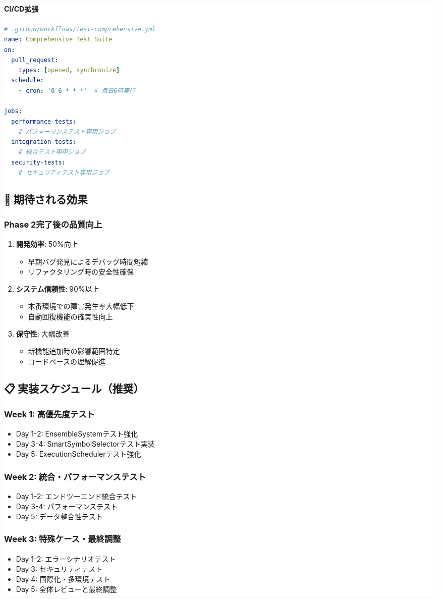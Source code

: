 #### CI/CD拡張

```yaml
# .github/workflows/test-comprehensive.yml
name: Comprehensive Test Suite
on:
  pull_request:
    types: [opened, synchronize]
  schedule:
    - cron: '0 6 * * *'  # 毎日6時実行

jobs:
  performance-tests:
    # パフォーマンステスト専用ジョブ
  integration-tests:
    # 統合テスト専用ジョブ
  security-tests:
    # セキュリティテスト専用ジョブ
```

## 🎉 期待される効果

### Phase 2完了後の品質向上

1. **開発効率**: 50%向上
   - 早期バグ発見によるデバッグ時間短縮
   - リファクタリング時の安全性確保

2. **システム信頼性**: 90%以上
   - 本番環境での障害発生率大幅低下
   - 自動回復機能の確実性向上

3. **保守性**: 大幅改善
   - 新機能追加時の影響範囲特定
   - コードベースの理解促進

## 📋 実装スケジュール（推奨）

### Week 1: 高優先度テスト
- Day 1-2: EnsembleSystemテスト強化
- Day 3-4: SmartSymbolSelectorテスト実装
- Day 5: ExecutionSchedulerテスト強化

### Week 2: 統合・パフォーマンステスト
- Day 1-2: エンドツーエンド統合テスト
- Day 3-4: パフォーマンステスト
- Day 5: データ整合性テスト

### Week 3: 特殊ケース・最終調整
- Day 1-2: エラーシナリオテスト
- Day 3: セキュリティテスト
- Day 4: 国際化・多環境テスト
- Day 5: 全体レビューと最終調整
